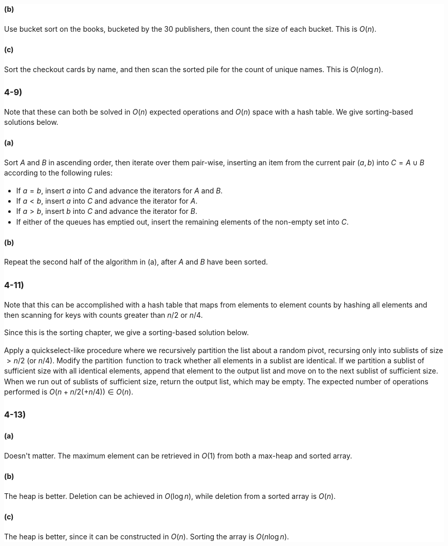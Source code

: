 #### (b)
Use bucket sort on the books, bucketed by the 30 publishers, then count the size
of each bucket. This is $O(n)$.

#### (c)
Sort the checkout cards by name, and then scan the sorted pile for the count
of unique names. This is $O(n\log{n})$.

### 4-9)
Note that these can both be solved in $O(n)$ expected operations and $O(n)$
space with a hash table. We give sorting-based solutions below.

#### (a)
Sort $A$ and $B$ in ascending order, then iterate over them pair-wise,
inserting an item from the current pair $(a, b)$ into $C = A \cup B$ according
to the following rules:

- If $a = b$, insert $a$ into $C$ and advance the iterators for $A$ and $B$.
- If $a < b$, insert $a$ into $C$ and advance the iterator for $A$.
- If $a > b$, insert $b$ into $C$ and advance the iterator for $B$.
- If either of the queues has emptied out, insert the remaining elements of the
non-empty set into $C$.

#### (b)
Repeat the second half of the algorithm in (a), after $A$ and $B$ have been sorted.

### 4-11)
Note that this can be accomplished with a hash table that maps from elements to
element counts by hashing all elements and then scanning for keys with
counts greater than $n/2$ or $n/4$.

Since this is the sorting chapter, we give a sorting-based solution below.

Apply a quickselect-like procedure where we recursively partition the list
about a random pivot, recursing only into sublists of size $> n/2$ (or $n/4$).
Modify the $\operatorname{partition}$ function to track whether all elements in
a sublist are identical. If we partition a sublist of sufficient size with all
identical elements, append that element to the output list and move on to the
next sublist of sufficient size. When we run out of sublists of sufficient
size, return the output list, which may be empty. The expected number of
operations performed is $O(n + n/2 (+ n/4)) \in O(n)$.

### 4-13)
#### (a)
Doesn't matter. The maximum element can be retrieved in $O(1)$ from both a
max-heap and sorted array.

#### (b)
The heap is better. Deletion can be achieved in $O(\log{n})$, while deletion
from a sorted array is $O(n)$.

#### (c)
The heap is better, since it can be constructed in $O(n)$. Sorting the array is
$O(n\log{n})$.
